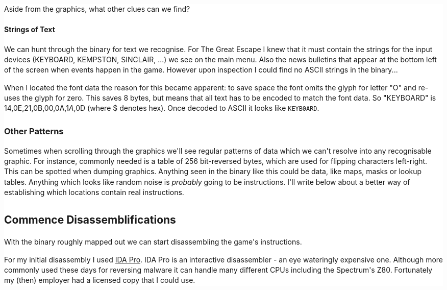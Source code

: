 Aside from the graphics, what other clues can we find?

#### Strings of Text

We can hunt through the binary for text we recognise. For The Great Escape I knew that it must contain the strings for the input devices (KEYBOARD, KEMPSTON, SINCLAIR, ...) we see on the main menu. Also the news bulletins that appear at the bottom left of the screen when events happen in the game. However upon inspection I could find no ASCII strings in the binary...

When I located the font data the reason for this became apparent: to save space the font omits the glyph for letter "O" and re-uses the glyph for zero. This saves 8 bytes, but means that all text has to be encoded to match the font data. So "KEYBOARD" is $14,$0E,$21,$0B,$00,$0A,$1A,$0D (where $ denotes hex). Once decoded to ASCII it looks like `KEYB0ARD`.

### Other Patterns

Sometimes when scrolling through the graphics we'll see regular patterns of data which we can't resolve into any recognisable graphic. For instance, commonly needed is a table of 256 bit-reversed bytes, which are used for flipping characters left-right. This can be spotted when dumping graphics. Anything seen in the binary like this could be data, like maps, masks or lookup tables. Anything which looks like random noise is _probably_ going to be instructions. I'll write below about a better way of establishing which locations contain real instructions.


## Commence Disassemblifications

With the binary roughly mapped out we can start disassembling the game's instructions.

For my initial disassembly I used [IDA Pro](https://www.hex-rays.com/products/ida/index.shtml). IDA Pro is an interactive disassembler - an eye wateringly expensive one. Although more commonly used these days for reversing malware it can handle many different CPUs including the Spectrum's Z80. Fortunately my (then) employer had a licensed copy that I could use.
